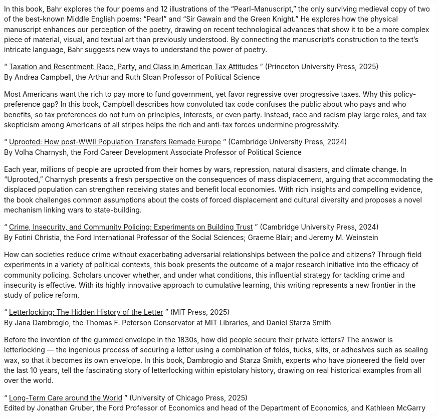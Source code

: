 In this book, Bahr explores the four poems and 12 illustrations of the “Pearl-Manuscript,” the only surviving medieval copy of two of the best-known Middle English poems: “Pearl” and “Sir Gawain and the Green Knight.” He explores how the physical manuscript enhances our perception of the poetry, drawing on recent technological advances that show it to be a more complex piece of material, visual, and textual art than previously understood. By connecting the manuscript’s construction to the text’s intricate language, Bahr suggests new ways to understand the power of poetry.

“ [Taxation and Resentment: Race, Party, and Class in American Tax Attitudes](https://press.princeton.edu/books/paperback/9780691137865/taxation-and-resentment?srsltid=AfmBOop4BiuwkLcU8sn73CZXwSI4k1qMbQwaB0EuxAvHxa4rgFsddNku) ” (Princeton University Press, 2025)  
By Andrea Campbell, the Arthur and Ruth Sloan Professor of Political Science

Most Americans want the rich to pay more to fund government, yet favor regressive over progressive taxes. Why this policy-preference gap? In this book, Campbell describes how convoluted tax code confuses the public about who pays and who benefits, so tax preferences do not turn on principles, interests, or even party. Instead, race and racism play large roles, and tax skepticism among Americans of all stripes helps the rich and anti-tax forces undermine progressivity.

“ [Uprooted: How post-WWII Population Transfers Remade Europe](https://www.cambridge.org/core/books/uprooted/CE6B3075998AD5B1FBC44F2A3C494C6A) ” (Cambridge University Press, 2024)  
By Volha Charnysh, the Ford Career Development Associate Professor of Political Science  
  
Each year, millions of people are uprooted from their homes by wars, repression, natural disasters, and climate change. In “Uprooted,” Charnysh presents a fresh perspective on the consequences of mass displacement, arguing that accommodating the displaced population can strengthen receiving states and benefit local economies. With rich insights and compelling evidence, the book challenges common assumptions about the costs of forced displacement and cultural diversity and proposes a novel mechanism linking wars to state-building.

“ [Crime, Insecurity, and Community Policing: Experiments on Building Trust](https://www.cambridge.org/us/universitypress/subjects/politics-international-relations/comparative-politics/crime-insecurity-and-community-policing-experiments-building-trust) ” (Cambridge University Press, 2024)  
By Fotini Christia, the Ford International Professor of the Social Sciences; Graeme Blair; and Jeremy M. Weinstein

How can societies reduce crime without exacerbating adversarial relationships between the police and citizens? Through field experiments in a variety of political contexts, this book presents the outcome of a major research initiative into the efficacy of community policing. Scholars uncover whether, and under what conditions, this influential strategy for tackling crime and insecurity is effective. With its highly innovative approach to cumulative learning, this writing represents a new frontier in the study of police reform.

“ [Letterlocking: The Hidden History of the Letter](https://mitpress.mit.edu/9780262049276/letterlocking/) ” (MIT Press, 2025)  
By Jana Dambrogio, the Thomas F. Peterson Conservator at MIT Libraries, and Daniel Starza Smith

Before the invention of the gummed envelope in the 1830s, how did people secure their private letters? The answer is letterlocking — the ingenious process of securing a letter using a combination of folds, tucks, slits, or adhesives such as sealing wax, so that it becomes its own envelope. In this book, Dambrogio and Starza Smith, experts who have pioneered the field over the last 10 years, tell the fascinating story of letterlocking within epistolary history, drawing on real historical examples from all over the world.

“ [Long-Term Care around the World](https://press.uchicago.edu/ucp/books/book/chicago/L/bo246224200.html) ” (University of Chicago Press, 2025)  
Edited by Jonathan Gruber, the Ford Professor of Economics and head of the Department of Economics, and Kathleen McGarry
